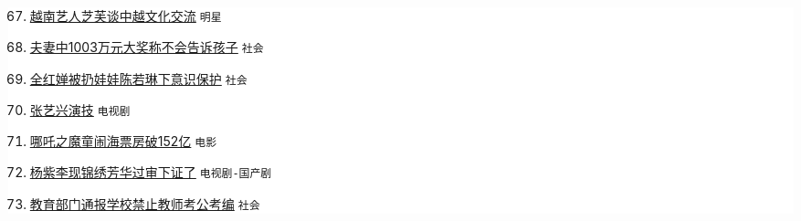 67. [越南艺人芝芙谈中越文化交流](https://m.weibo.cn/search?containerid=100103type%3D1%26t%3D10%26q%3D%23%E8%B6%8A%E5%8D%97%E8%89%BA%E4%BA%BA%E8%8A%9D%E8%8A%99%E8%B0%88%E4%B8%AD%E8%B6%8A%E6%96%87%E5%8C%96%E4%BA%A4%E6%B5%81%23&stream_entry_id=31&isnewpage=1&extparam=seat%3D1%26q%3D%2523%25E8%25B6%258A%25E5%258D%2597%25E8%2589%25BA%25E4%25BA%25BA%25E8%258A%259D%25E8%258A%2599%25E8%25B0%2588%25E4%25B8%25AD%25E8%25B6%258A%25E6%2596%2587%25E5%258C%2596%25E4%25BA%25A4%25E6%25B5%2581%2523%26dgr%3D0%26stream_entry_id%3D31%26band_rank%3D31%26flag%3D1%26pos%3D31%26filter_type%3Drealtimehot%26realpos%3D31%26lcate%3D5001%26c_type%3D31%26cate%3D5001%26display_time%3D1744632484%26pre_seqid%3D17446324841170758654131) `明星` 

68. [夫妻中1003万元大奖称不会告诉孩子](https://m.weibo.cn/search?containerid=100103type%3D1%26t%3D10%26q%3D%23%E5%A4%AB%E5%A6%BB%E4%B8%AD1003%E4%B8%87%E5%85%83%E5%A4%A7%E5%A5%96%E7%A7%B0%E4%B8%8D%E4%BC%9A%E5%91%8A%E8%AF%89%E5%AD%A9%E5%AD%90%23&stream_entry_id=31&isnewpage=1&extparam=seat%3D1%26q%3D%2523%25E5%25A4%25AB%25E5%25A6%25BB%25E4%25B8%25AD1003%25E4%25B8%2587%25E5%2585%2583%25E5%25A4%25A7%25E5%25A5%2596%25E7%25A7%25B0%25E4%25B8%258D%25E4%25BC%259A%25E5%2591%258A%25E8%25AF%2589%25E5%25AD%25A9%25E5%25AD%2590%2523%26dgr%3D0%26stream_entry_id%3D31%26band_rank%3D32%26flag%3D0%26pos%3D32%26filter_type%3Drealtimehot%26realpos%3D32%26lcate%3D5001%26c_type%3D31%26cate%3D5001%26display_time%3D1744632484%26pre_seqid%3D17446324841170758654131) `社会` 

69. [全红婵被扔娃娃陈若琳下意识保护](https://m.weibo.cn/search?containerid=100103type%3D1%26t%3D10%26q%3D%23%E5%85%A8%E7%BA%A2%E5%A9%B5%E8%A2%AB%E6%89%94%E5%A8%83%E5%A8%83%E9%99%88%E8%8B%A5%E7%90%B3%E4%B8%8B%E6%84%8F%E8%AF%86%E4%BF%9D%E6%8A%A4%23&stream_entry_id=31&isnewpage=1&extparam=seat%3D1%26q%3D%2523%25E5%2585%25A8%25E7%25BA%25A2%25E5%25A9%25B5%25E8%25A2%25AB%25E6%2589%2594%25E5%25A8%2583%25E5%25A8%2583%25E9%2599%2588%25E8%258B%25A5%25E7%2590%25B3%25E4%25B8%258B%25E6%2584%258F%25E8%25AF%2586%25E4%25BF%259D%25E6%258A%25A4%2523%26dgr%3D0%26stream_entry_id%3D31%26band_rank%3D33%26flag%3D0%26pos%3D33%26filter_type%3Drealtimehot%26realpos%3D33%26lcate%3D5001%26c_type%3D31%26cate%3D5001%26display_time%3D1744632484%26pre_seqid%3D17446324841170758654131) `社会` 

70. [张艺兴演技](https://m.weibo.cn/search?containerid=100103type%3D1%26t%3D10%26q%3D%E5%BC%A0%E8%89%BA%E5%85%B4%E6%BC%94%E6%8A%80&stream_entry_id=31&isnewpage=1&extparam=seat%3D1%26q%3D%25E5%25BC%25A0%25E8%2589%25BA%25E5%2585%25B4%25E6%25BC%2594%25E6%258A%2580%26dgr%3D0%26stream_entry_id%3D31%26band_rank%3D34%26flag%3D1%26pos%3D34%26filter_type%3Drealtimehot%26realpos%3D34%26lcate%3D5001%26c_type%3D31%26cate%3D5001%26display_time%3D1744632484%26pre_seqid%3D17446324841170758654131) `电视剧` 

71. [哪吒之魔童闹海票房破152亿](https://m.weibo.cn/search?containerid=100103type%3D1%26t%3D10%26q%3D%23%E5%93%AA%E5%90%92%E4%B9%8B%E9%AD%94%E7%AB%A5%E9%97%B9%E6%B5%B7%E7%A5%A8%E6%88%BF%E7%A0%B4152%E4%BA%BF%23&stream_entry_id=31&isnewpage=1&extparam=seat%3D1%26q%3D%2523%25E5%2593%25AA%25E5%2590%2592%25E4%25B9%258B%25E9%25AD%2594%25E7%25AB%25A5%25E9%2597%25B9%25E6%25B5%25B7%25E7%25A5%25A8%25E6%2588%25BF%25E7%25A0%25B4152%25E4%25BA%25BF%2523%26dgr%3D0%26stream_entry_id%3D31%26band_rank%3D35%26flag%3D0%26pos%3D35%26filter_type%3Drealtimehot%26realpos%3D35%26lcate%3D5001%26c_type%3D31%26cate%3D5001%26display_time%3D1744632484%26pre_seqid%3D17446324841170758654131) `电影` 

72. [杨紫李现锦绣芳华过审下证了](https://m.weibo.cn/search?containerid=100103type%3D1%26t%3D10%26q%3D%23%E6%9D%A8%E7%B4%AB%E6%9D%8E%E7%8E%B0%E9%94%A6%E7%BB%A3%E8%8A%B3%E5%8D%8E%E8%BF%87%E5%AE%A1%E4%B8%8B%E8%AF%81%E4%BA%86%23&stream_entry_id=31&isnewpage=1&extparam=seat%3D1%26q%3D%2523%25E6%259D%25A8%25E7%25B4%25AB%25E6%259D%258E%25E7%258E%25B0%25E9%2594%25A6%25E7%25BB%25A3%25E8%258A%25B3%25E5%258D%258E%25E8%25BF%2587%25E5%25AE%25A1%25E4%25B8%258B%25E8%25AF%2581%25E4%25BA%2586%2523%26dgr%3D0%26stream_entry_id%3D31%26band_rank%3D36%26flag%3D1%26pos%3D36%26filter_type%3Drealtimehot%26realpos%3D36%26lcate%3D5001%26c_type%3D31%26cate%3D5001%26display_time%3D1744632484%26pre_seqid%3D17446324841170758654131) `电视剧-国产剧` 

73. [教育部门通报学校禁止教师考公考编](https://m.weibo.cn/search?containerid=100103type%3D1%26t%3D10%26q%3D%23%E6%95%99%E8%82%B2%E9%83%A8%E9%97%A8%E9%80%9A%E6%8A%A5%E5%AD%A6%E6%A0%A1%E7%A6%81%E6%AD%A2%E6%95%99%E5%B8%88%E8%80%83%E5%85%AC%E8%80%83%E7%BC%96%23&stream_entry_id=31&isnewpage=1&extparam=seat%3D1%26q%3D%2523%25E6%2595%2599%25E8%2582%25B2%25E9%2583%25A8%25E9%2597%25A8%25E9%2580%259A%25E6%258A%25A5%25E5%25AD%25A6%25E6%25A0%25A1%25E7%25A6%2581%25E6%25AD%25A2%25E6%2595%2599%25E5%25B8%2588%25E8%2580%2583%25E5%2585%25AC%25E8%2580%2583%25E7%25BC%2596%2523%26dgr%3D0%26stream_entry_id%3D31%26band_rank%3D37%26flag%3D0%26pos%3D37%26filter_type%3Drealtimehot%26realpos%3D37%26lcate%3D5001%26c_type%3D31%26cate%3D5001%26display_time%3D1744632484%26pre_seqid%3D17446324841170758654131) `社会` 
